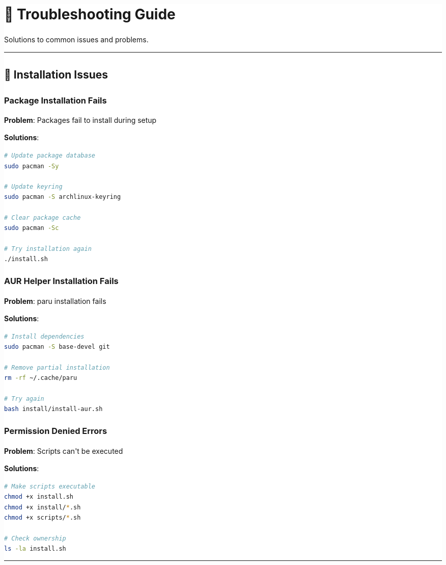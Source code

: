 # 🔧 Troubleshooting Guide

Solutions to common issues and problems.

---

## 🚨 Installation Issues

### Package Installation Fails

**Problem**: Packages fail to install during setup

**Solutions**:
```bash
# Update package database
sudo pacman -Sy

# Update keyring
sudo pacman -S archlinux-keyring

# Clear package cache
sudo pacman -Sc

# Try installation again
./install.sh
```

### AUR Helper Installation Fails

**Problem**: paru installation fails

**Solutions**:
```bash
# Install dependencies
sudo pacman -S base-devel git

# Remove partial installation
rm -rf ~/.cache/paru

# Try again
bash install/install-aur.sh
```

### Permission Denied Errors

**Problem**: Scripts can't be executed

**Solutions**:
```bash
# Make scripts executable
chmod +x install.sh
chmod +x install/*.sh
chmod +x scripts/*.sh

# Check ownership
ls -la install.sh
```

---